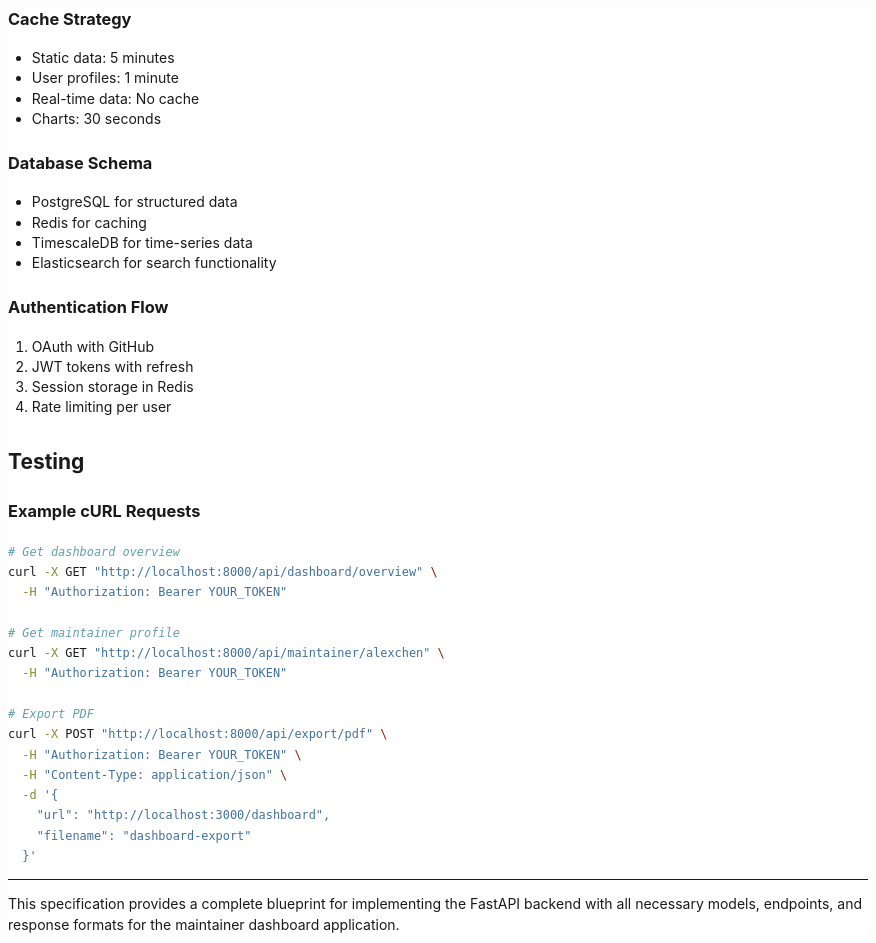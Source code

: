 
### Cache Strategy

- Static data: 5 minutes
- User profiles: 1 minute
- Real-time data: No cache
- Charts: 30 seconds

### Database Schema

- PostgreSQL for structured data
- Redis for caching
- TimescaleDB for time-series data
- Elasticsearch for search functionality

### Authentication Flow

1. OAuth with GitHub
2. JWT tokens with refresh
3. Session storage in Redis
4. Rate limiting per user

## Testing

### Example cURL Requests

```bash
# Get dashboard overview
curl -X GET "http://localhost:8000/api/dashboard/overview" \
  -H "Authorization: Bearer YOUR_TOKEN"

# Get maintainer profile
curl -X GET "http://localhost:8000/api/maintainer/alexchen" \
  -H "Authorization: Bearer YOUR_TOKEN"

# Export PDF
curl -X POST "http://localhost:8000/api/export/pdf" \
  -H "Authorization: Bearer YOUR_TOKEN" \
  -H "Content-Type: application/json" \
  -d '{
    "url": "http://localhost:3000/dashboard",
    "filename": "dashboard-export"
  }'
```

---

This specification provides a complete blueprint for implementing the FastAPI backend with all necessary models, endpoints, and response formats for the maintainer dashboard application.
